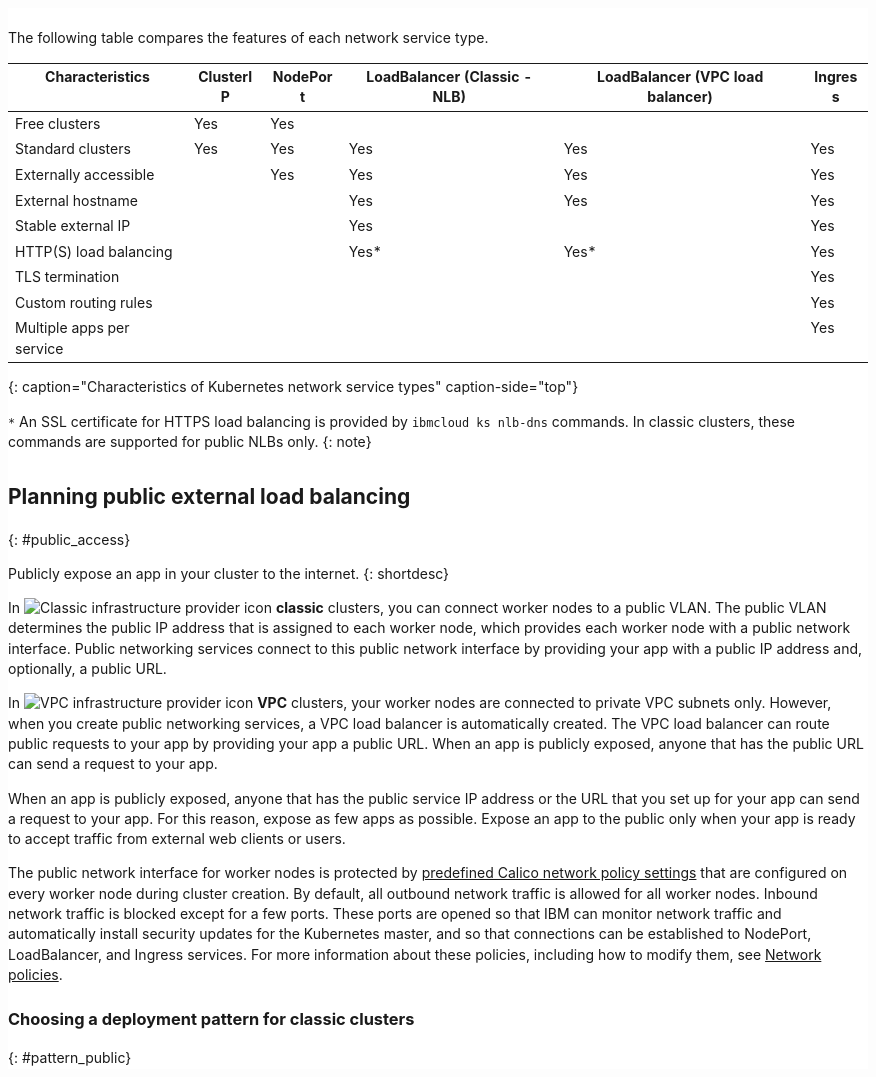 </br>
The following table compares the features of each network service type.

|Characteristics|ClusterIP|NodePort|LoadBalancer (Classic - NLB)|LoadBalancer (VPC load balancer)|Ingress|
|---------------|---------|--------|----------------------------|--------------------------------|-------|
|Free clusters|Yes|Yes| | | |
|Standard clusters|Yes|Yes|Yes|Yes|Yes|
|Externally accessible| |Yes|Yes|Yes|Yes|
|External hostname| | |Yes|Yes|Yes|
|Stable external IP| | |Yes| |Yes|
|HTTP(S) load balancing| | |Yes*|Yes*|Yes|
|TLS termination| | | | |Yes|
|Custom routing rules| | | | |Yes|
|Multiple apps per service| | | | |Yes|
{: caption="Characteristics of Kubernetes network service types" caption-side="top"}

`*` An SSL certificate for HTTPS load balancing is provided by `ibmcloud ks nlb-dns` commands. In classic clusters, these commands are supported for public NLBs only.
{: note}



## Planning public external load balancing
{: #public_access}

Publicly expose an app in your cluster to the internet.
{: shortdesc}

In <img src="images/icon-classic.png" alt="Classic infrastructure provider icon" width="15" style="width:15px; border-style: none"/> **classic** clusters, you can connect worker nodes to a public VLAN. The public VLAN determines the public IP address that is assigned to each worker node, which provides each worker node with a public network interface. Public networking services connect to this public network interface by providing your app with a public IP address and, optionally, a public URL.

In <img src="images/icon-vpc.png" alt="VPC infrastructure provider icon" width="15" style="width:15px; border-style: none"/> **VPC** clusters, your worker nodes are connected to private VPC subnets only. However, when you create public networking services, a VPC load balancer is automatically created. The VPC load balancer can route public requests to your app by providing your app a public URL. When an app is publicly exposed, anyone that has the public URL can send a request to your app.

When an app is publicly exposed, anyone that has the public service IP address or the URL that you set up for your app can send a request to your app. For this reason, expose as few apps as possible. Expose an app to the public only when your app is ready to accept traffic from external web clients or users.

The public network interface for worker nodes is protected by [predefined Calico network policy settings](/docs/containers?topic=containers-network_policies#default_policy) that are configured on every worker node during cluster creation. By default, all outbound network traffic is allowed for all worker nodes. Inbound network traffic is blocked except for a few ports. These ports are opened so that IBM can monitor network traffic and automatically install security updates for the Kubernetes master, and so that connections can be established to NodePort, LoadBalancer, and Ingress services. For more information about these policies, including how to modify them, see [Network policies](/docs/containers?topic=containers-network_policies#network_policies).

### Choosing a deployment pattern for classic clusters
{: #pattern_public}
